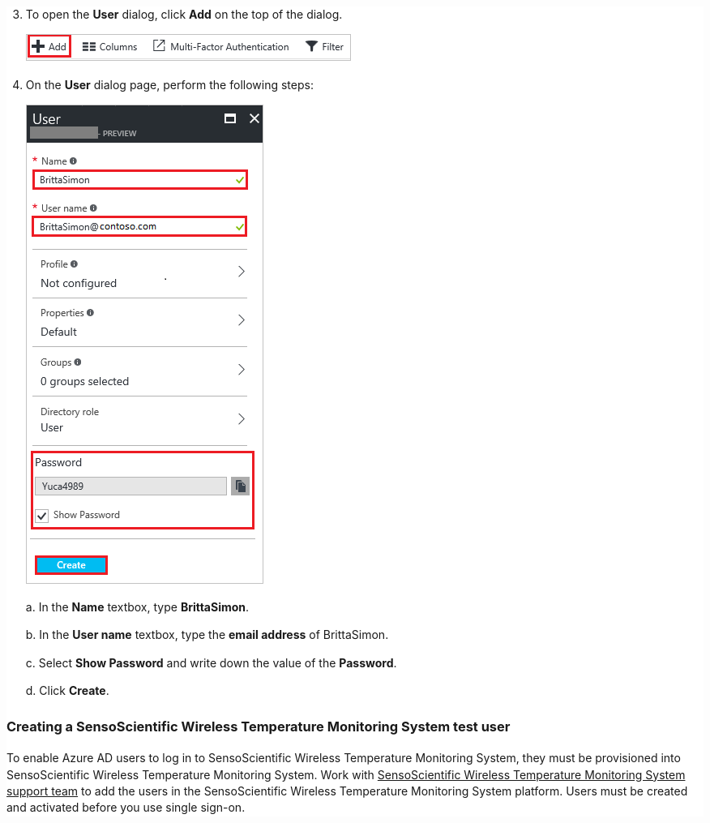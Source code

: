 3. To open the **User** dialog, click **Add** on the top of the dialog.
 
	![Creating an Azure AD test user](./media/sensoscientific-tutorial/create_aaduser_03.png) 

4. On the **User** dialog page, perform the following steps:
 
	![Creating an Azure AD test user](./media/sensoscientific-tutorial/create_aaduser_04.png) 

    a. In the **Name** textbox, type **BrittaSimon**.

    b. In the **User name** textbox, type the **email address** of BrittaSimon.

	c. Select **Show Password** and write down the value of the **Password**.

    d. Click **Create**.
 
### Creating a SensoScientific Wireless Temperature Monitoring System test user

To enable Azure AD users to log in to SensoScientific Wireless Temperature Monitoring System, they must be provisioned into SensoScientific Wireless Temperature Monitoring System. Work with [SensoScientific Wireless Temperature Monitoring System support team](https://www.sensoscientific.com/contact-us/) to add the users in the SensoScientific Wireless Temperature Monitoring System platform. Users must be created and activated before you use single sign-on. 
